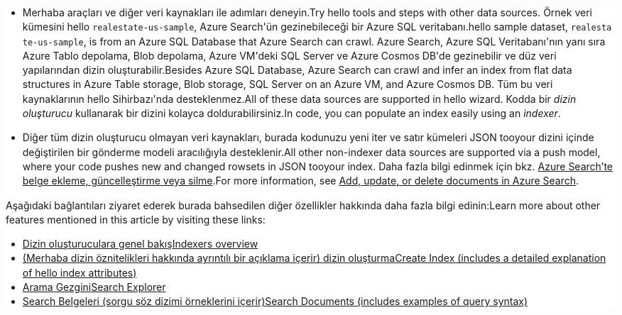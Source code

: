 + <span data-ttu-id="45862-243">Merhaba araçları ve diğer veri kaynakları ile adımları deneyin.</span><span class="sxs-lookup"><span data-stu-id="45862-243">Try hello tools and steps with other data sources.</span></span> <span data-ttu-id="45862-244">Örnek veri kümesini hello `realestate-us-sample`, Azure Search'ün gezinebileceği bir Azure SQL veritabanı.</span><span class="sxs-lookup"><span data-stu-id="45862-244">hello sample dataset, `realestate-us-sample`, is from an Azure SQL Database that Azure Search can crawl.</span></span> <span data-ttu-id="45862-245">Azure Search, Azure SQL Veritabanı'nın yanı sıra Azure Tablo depolama, Blob depolama, Azure VM'deki SQL Server ve Azure Cosmos DB'de gezinebilir ve düz veri yapılarından dizin oluşturabilir.</span><span class="sxs-lookup"><span data-stu-id="45862-245">Besides Azure SQL Database, Azure Search can crawl and infer an index from flat data structures in Azure Table storage, Blob storage, SQL Server on an Azure VM, and Azure Cosmos DB.</span></span> <span data-ttu-id="45862-246">Tüm bu veri kaynaklarının hello Sihirbazı'nda desteklenmez.</span><span class="sxs-lookup"><span data-stu-id="45862-246">All of these data sources are supported in hello wizard.</span></span> <span data-ttu-id="45862-247">Kodda bir *dizin oluşturucu* kullanarak bir dizini kolayca doldurabilirsiniz.</span><span class="sxs-lookup"><span data-stu-id="45862-247">In code, you can populate an index easily using an *indexer*.</span></span>

+ <span data-ttu-id="45862-248">Diğer tüm dizin oluşturucu olmayan veri kaynakları, burada kodunuzu yeni iter ve satır kümeleri JSON tooyour dizini içinde değiştirilen bir gönderme modeli aracılığıyla desteklenir.</span><span class="sxs-lookup"><span data-stu-id="45862-248">All other non-indexer data sources are supported via a push model, where your code pushes new and changed rowsets in JSON tooyour index.</span></span> <span data-ttu-id="45862-249">Daha fazla bilgi edinmek için bkz. [Azure Search’te belge ekleme, güncelleştirme veya silme](https://docs.microsoft.com/rest/api/searchservice/addupdate-or-delete-documents).</span><span class="sxs-lookup"><span data-stu-id="45862-249">For more information, see [Add, update, or delete documents in Azure Search](https://docs.microsoft.com/rest/api/searchservice/addupdate-or-delete-documents).</span></span>

<span data-ttu-id="45862-250">Aşağıdaki bağlantıları ziyaret ederek burada bahsedilen diğer özellikler hakkında daha fazla bilgi edinin:</span><span class="sxs-lookup"><span data-stu-id="45862-250">Learn more about other features mentioned in this article by visiting these links:</span></span>

* [<span data-ttu-id="45862-251">Dizin oluşturuculara genel bakış</span><span class="sxs-lookup"><span data-stu-id="45862-251">Indexers overview</span></span>](search-indexer-overview.md)
* [<span data-ttu-id="45862-252">(Merhaba dizin öznitelikleri hakkında ayrıntılı bir açıklama içerir) dizin oluşturma</span><span class="sxs-lookup"><span data-stu-id="45862-252">Create Index (includes a detailed explanation of hello index attributes)</span></span>](https://docs.microsoft.com/rest/api/searchservice/create-index)
* [<span data-ttu-id="45862-253">Arama Gezgini</span><span class="sxs-lookup"><span data-stu-id="45862-253">Search Explorer</span></span>](search-explorer.md)
* [<span data-ttu-id="45862-254">Search Belgeleri (sorgu söz dizimi örneklerini içerir)</span><span class="sxs-lookup"><span data-stu-id="45862-254">Search Documents (includes examples of query syntax)</span></span>](https://docs.microsoft.com/rest/api/searchservice/search-documents)



[1]: ./media/search-get-started-portal/tiles-indexers-datasources2.png
[2]: ./media/search-get-started-portal/import-data-cmd2.png
[3]: ./media/search-get-started-portal/realestateindex2.png
[4]: ./media/search-get-started-portal/indexers-inprogress2.png
[5]: ./media/search-get-started-portal/search-explorer-cmd2.png
[6]: ./media/search-get-started-portal/search-explorer-changeindex-se2.png
[7]: ./media/search-get-started-portal/search-explorer-query2.png
[8]: ./media/search-get-started-portal/realestate-indexer2.png
[9]: ./media/search-get-started-portal/import-datasource-sample2.png